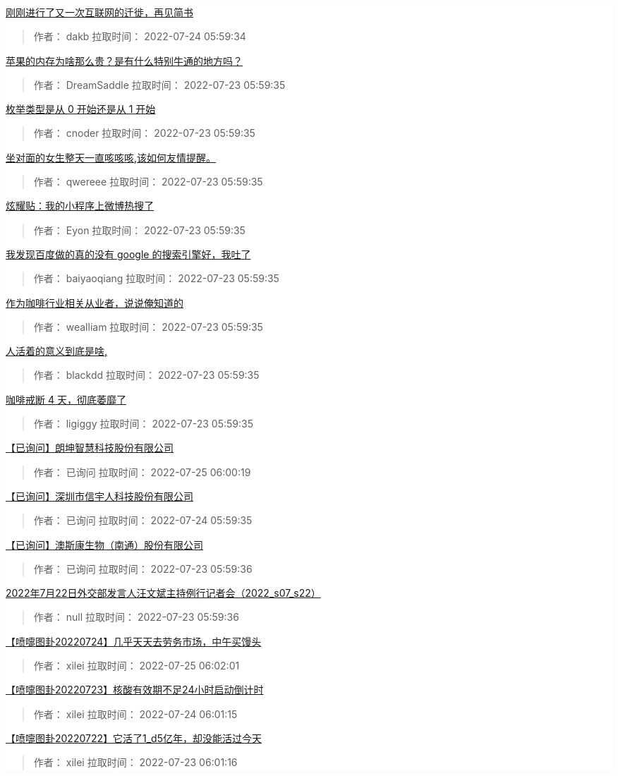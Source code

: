  [刚刚进行了又一次互联网的迁徙，再见简书](https://www.v2ex.com/t/868140)

> 作者： dakb  拉取时间： 2022-07-24 05:59:34

 [苹果的内存为啥那么贵？是有什么特别牛通的地方吗？](https://www.v2ex.com/t/868025)

> 作者： DreamSaddle  拉取时间： 2022-07-23 05:59:35

 [枚举类型是从 0 开始还是从 1 开始](https://www.v2ex.com/t/868018)

> 作者： cnoder  拉取时间： 2022-07-23 05:59:35

 [坐对面的女生整天一直咳咳咳,该如何友情提醒。](https://www.v2ex.com/t/868002)

> 作者： qwereee  拉取时间： 2022-07-23 05:59:35

 [炫耀贴：我的小程序上微博热搜了](https://www.v2ex.com/t/867966)

> 作者： Eyon  拉取时间： 2022-07-23 05:59:35

 [我发现百度做的真的没有 google 的搜索引擎好，我吐了](https://www.v2ex.com/t/867940)

> 作者： baiyaoqiang  拉取时间： 2022-07-23 05:59:35

 [作为咖啡行业相关从业者，说说俺知道的](https://www.v2ex.com/t/867917)

> 作者： wealliam  拉取时间： 2022-07-23 05:59:35

 [人活着的意义到底是啥,](https://www.v2ex.com/t/867903)

> 作者： blackdd  拉取时间： 2022-07-23 05:59:35

 [咖啡戒断 4 天，彻底萎靡了](https://www.v2ex.com/t/867900)

> 作者： ligiggy  拉取时间： 2022-07-23 05:59:35

 [【已询问】朗坤智慧科技股份有限公司](http://kcb.sse.com.cn//renewal/xmxq/index.shtml?auditId=1292)

> 作者： 已询问  拉取时间： 2022-07-25 06:00:19

 [【已询问】深圳市信宇人科技股份有限公司](http://kcb.sse.com.cn//renewal/xmxq/index.shtml?auditId=1251)

> 作者： 已询问  拉取时间： 2022-07-24 05:59:35

 [【已询问】澳斯康生物（南通）股份有限公司](http://kcb.sse.com.cn//renewal/xmxq/index.shtml?auditId=1294)

> 作者： 已询问  拉取时间： 2022-07-23 05:59:36

 [2022年7月22日外交部发言人汪文斌主持例行记者会（2022_s07_s22）](https://www.mfa.gov.cn/web/wjdt_674879/fyrbt_674889/202207/t20220722_10726447.shtml)

> 作者： null  拉取时间： 2022-07-23 05:59:36

 [【喷嚏图卦20220724】几乎天天去劳务市场，中午买馒头](https://www.dapenti.com/blog/more.asp?name=xilei&id=165872)

> 作者： xilei  拉取时间： 2022-07-25 06:02:01

 [【喷嚏图卦20220723】核酸有效期不足24小时启动倒计时](https://www.dapenti.com/blog/more.asp?name=xilei&id=165856)

> 作者： xilei  拉取时间： 2022-07-24 06:01:15

 [【喷嚏图卦20220722】它活了1_d5亿年，却没能活过今天](https://www.dapenti.com/blog/more.asp?name=xilei&id=165843)

> 作者： xilei  拉取时间： 2022-07-23 06:01:16
